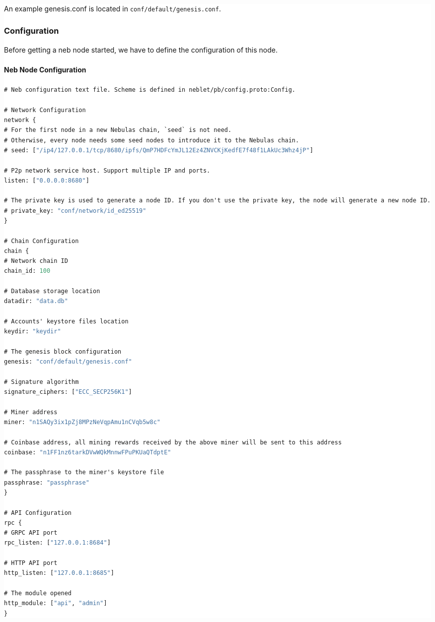 An example genesis.conf is located in `conf/default/genesis.conf`.

### Configuration

Before getting a neb node started, we have to define the configuration of this node.

#### Neb Node Configuration

```protobuf
# Neb configuration text file. Scheme is defined in neblet/pb/config.proto:Config.

# Network Configuration
network {
# For the first node in a new Nebulas chain, `seed` is not need.
# Otherwise, every node needs some seed nodes to introduce it to the Nebulas chain.
# seed: ["/ip4/127.0.0.1/tcp/8680/ipfs/QmP7HDFcYmJL12Ez4ZNVCKjKedfE7f48f1LAkUc3Whz4jP"]

# P2p network service host. Support multiple IP and ports.
listen: ["0.0.0.0:8680"]

# The private key is used to generate a node ID. If you don't use the private key, the node will generate a new node ID.
# private_key: "conf/network/id_ed25519"
}

# Chain Configuration
chain {
# Network chain ID
chain_id: 100

# Database storage location
datadir: "data.db"

# Accounts' keystore files location
keydir: "keydir"

# The genesis block configuration
genesis: "conf/default/genesis.conf"

# Signature algorithm
signature_ciphers: ["ECC_SECP256K1"]

# Miner address
miner: "n1SAQy3ix1pZj8MPzNeVqpAmu1nCVqb5w8c"

# Coinbase address, all mining rewards received by the above miner will be sent to this address
coinbase: "n1FF1nz6tarkDVwWQkMnnwFPuPKUaQTdptE"

# The passphrase to the miner's keystore file
passphrase: "passphrase"
}

# API Configuration
rpc {
# GRPC API port
rpc_listen: ["127.0.0.1:8684"]

# HTTP API port
http_listen: ["127.0.0.1:8685"]

# The module opened
http_module: ["api", "admin"]
}

```